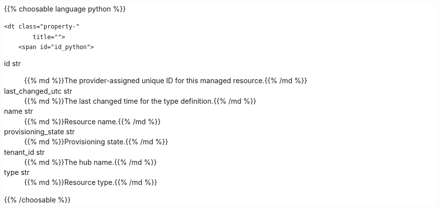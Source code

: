 {{% choosable language python %}}
<dl class="resources-properties">

    <dt class="property-"
            title="">
        <span id="id_python">
<a href="#id_python" style="color: inherit; text-decoration: inherit;">id</a>
</span>
        <span class="property-indicator"></span>
        <span class="property-type">str</span>
    </dt>
    <dd>{{% md %}}The provider-assigned unique ID for this managed resource.{{% /md %}}</dd>
    <dt class="property-"
            title="">
        <span id="last_changed_utc_python">
<a href="#last_changed_utc_python" style="color: inherit; text-decoration: inherit;">last_<wbr>changed_<wbr>utc</a>
</span>
        <span class="property-indicator"></span>
        <span class="property-type">str</span>
    </dt>
    <dd>{{% md %}}The last changed time for the type definition.{{% /md %}}</dd>
    <dt class="property-"
            title="">
        <span id="name_python">
<a href="#name_python" style="color: inherit; text-decoration: inherit;">name</a>
</span>
        <span class="property-indicator"></span>
        <span class="property-type">str</span>
    </dt>
    <dd>{{% md %}}Resource name.{{% /md %}}</dd>
    <dt class="property-"
            title="">
        <span id="provisioning_state_python">
<a href="#provisioning_state_python" style="color: inherit; text-decoration: inherit;">provisioning_<wbr>state</a>
</span>
        <span class="property-indicator"></span>
        <span class="property-type">str</span>
    </dt>
    <dd>{{% md %}}Provisioning state.{{% /md %}}</dd>
    <dt class="property-"
            title="">
        <span id="tenant_id_python">
<a href="#tenant_id_python" style="color: inherit; text-decoration: inherit;">tenant_<wbr>id</a>
</span>
        <span class="property-indicator"></span>
        <span class="property-type">str</span>
    </dt>
    <dd>{{% md %}}The hub name.{{% /md %}}</dd>
    <dt class="property-"
            title="">
        <span id="type_python">
<a href="#type_python" style="color: inherit; text-decoration: inherit;">type</a>
</span>
        <span class="property-indicator"></span>
        <span class="property-type">str</span>
    </dt>
    <dd>{{% md %}}Resource type.{{% /md %}}</dd>
</dl>
{{% /choosable %}}
